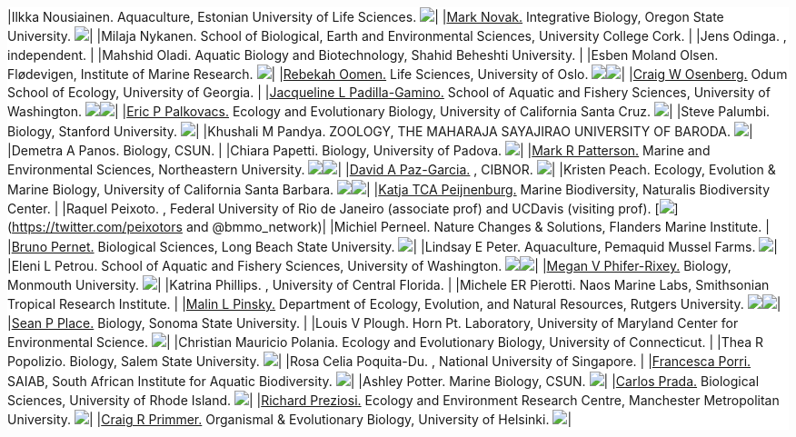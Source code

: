 |Ilkka  Nousiainen. Aquaculture, Estonian University of Life Sciences. [<img src = '/img/twitter-squared.png' >](https://twitter.com/ilkkan84)|
|[Mark  Novak.](http://people.oregonstate.edu/~novakm/) Integrative Biology, Oregon State University. [<img src='/img/GitHub-Mark-32px.png'>](http://github.com/marknovak)|
|Milaja  Nykanen. School of Biological, Earth and Environmental Sciences, University College Cork. |
|Jens  Odinga. , independent. |
|Mahshid  Oladi. Aquatic Biology and Biotechnology, Shahid Beheshti University. |
|Esben Moland Olsen. Flødevigen, Institute of Marine Research. [<img src = '/img/twitter-squared.png' >](https://twitter.com/EsbenMOlsen)|
|[Rebekah  Oomen.](https://rebekahoomen.weebly.com) Life Sciences, University of Oslo. [<img src='/img/GitHub-Mark-32px.png'>](http://github.com/rebekahoomen)[<img src = '/img/twitter-squared.png' >](https://twitter.com/rebekahoomen)|
|[Craig W Osenberg.](http://osenberglab.ecology.uga.edu/) Odum School of Ecology, University of Georgia. |
|[Jacqueline L Padilla-Gamino.](https://padilla-gaminolab.weebly.com) School of Aquatic and Fishery Sciences, University of Washington. [<img src='/img/GitHub-Mark-32px.png'>](http://github.com/jpgamino)[<img src = '/img/twitter-squared.png' >](https://twitter.com/JackieMedusa)|
|[Eric P Palkovacs.](https://palkovacs.eeb.ucsc.edu) Ecology and Evolutionary Biology, University of California Santa Cruz. [<img src = '/img/twitter-squared.png' >](https://twitter.com/Eric.Palkovacs)|
|Steve  Palumbi. Biology, Stanford University. [<img src = '/img/twitter-squared.png' >](https://twitter.com/spalumbi)|
|Khushali M Pandya. ZOOLOGY, THE MAHARAJA SAYAJIRAO UNIVERSITY OF BARODA. [<img src = '/img/twitter-squared.png' >](https://twitter.com/khushpandya)|
|Demetra A Panos. Biology, CSUN. |
|Chiara  Papetti. Biology, University of Padova. [<img src = '/img/twitter-squared.png' >](https://twitter.com/pchiara78)|
|[Mark R Patterson.](https://cos.northeastern.edu/faculty/mark-patterson/) Marine and Environmental Sciences, Northeastern University. [<img src='/img/GitHub-Mark-32px.png'>](http://github.com/Aquanaut1957)[<img src = '/img/twitter-squared.png' >](https://twitter.com/Aquanaut1957)|
|[David A Paz-Garcia.](http://pazgarcia82.wixsite.com/dpaz-marinegenomics) , CIBNOR. [<img src = '/img/twitter-squared.png' >](https://twitter.com/dpaz_corals)|
|Kristen  Peach. Ecology, Evolution & Marine Biology, University of California Santa Barbara. [<img src='/img/GitHub-Mark-32px.png'>](http://github.com/kristenpeach)[<img src = '/img/twitter-squared.png' >](https://twitter.com/kristen_peach)|
|[Katja TCA Peijnenburg.](https://science.naturalis.nl/en/people/scientists/katja-peijnenburg/) Marine Biodiversity, Naturalis Biodiversity Center. |
|Raquel  Peixoto. , Federal University of Rio de Janeiro (associate prof) and UCDavis (visiting prof). [<img src = '/img/twitter-squared.png' >](https://twitter.com/peixotors and @bmmo_network)|
|Michiel  Perneel. Nature Changes & Solutions, Flanders Marine Institute. |
|[Bruno  Pernet.](http://web.csulb.edu/~bpernet/index.htm/Home.html) Biological Sciences, Long Beach State University. [<img src = '/img/twitter-squared.png' >](https://twitter.com/CSULBLarvaLab )|
|Lindsay E Peter. Aquaculture, Pemaquid Mussel Farms. [<img src = '/img/twitter-squared.png' >](https://twitter.com/linzp28)|
|Eleni L Petrou. School of Aquatic and Fishery Sciences, University of Washington. [<img src='/img/GitHub-Mark-32px.png'>](http://github.com/EleniLPetrou)[<img src = '/img/twitter-squared.png' >](https://twitter.com/EleniPetrou10)|
|[Megan V Phifer-Rixey.](https://phiferrixeylab.com) Biology, Monmouth University. [<img src = '/img/twitter-squared.png' >](https://twitter.com/RixeyMegan)|
|Katrina  Phillips. , University of Central Florida. |
|Michele ER Pierotti. Naos Marine Labs, Smithsonian Tropical Research Institute. |
|[Malin L Pinsky.](http://pinsky.marine.rutgers.edu) Department of Ecology, Evolution, and Natural Resources, Rutgers University. [<img src='/img/GitHub-Mark-32px.png'>](http://github.com/mpinsky)[<img src = '/img/twitter-squared.png' >](https://twitter.com/pinskylab)|
|[Sean P Place.](https://placelab-b199.com/home/) Biology, Sonoma State University. |
|Louis V Plough. Horn Pt. Laboratory, University of Maryland Center for Environmental Science. [<img src = '/img/twitter-squared.png' >](https://twitter.com/ChoptankDNA)|
|Christian Mauricio Polania. Ecology and Evolutionary Biology, University of Connecticut. |
|Thea R Popolizio. Biology, Salem State University. [<img src = '/img/twitter-squared.png' >](https://twitter.com/theapop)|
|Rosa Celia  Poquita-Du. , National University of Singapore. |
|[Francesca  Porri.](https://www.saiab.ac.za/dr-francesca-porri.htm) SAIAB, South African Institute for Aquatic Biodiversity. [<img src = '/img/twitter-squared.png' >](https://twitter.com/NAS)|
|Ashley  Potter. Marine Biology, CSUN. [<img src = '/img/twitter-squared.png' >](https://twitter.com/AE_Potter)|
|[Carlos  Prada.](https://www.carlosprada.org/) Biological Sciences, University of Rhode Island. [<img src = '/img/twitter-squared.png' >](https://twitter.com/carlosdiversity)|
|[Richard  Preziosi.](https://www.ecologicalgenetics.org) Ecology and Environment Research Centre, Manchester Metropolitan University. [<img src = '/img/twitter-squared.png' >](https://twitter.com/rfpreziosi)|
|[Craig R Primmer.](http://www.helsinki.fi/evolution-conservation-and-genomics) Organismal & Evolutionary Biology, University of Helsinki. [<img src = '/img/twitter-squared.png' >](https://twitter.com/FishConGen)|